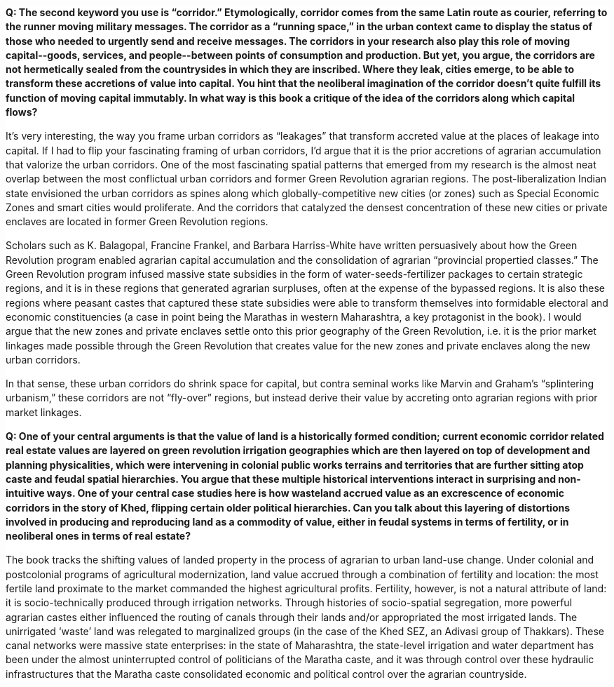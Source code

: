 **Q: The second keyword you use is “corridor.” Etymologically, corridor comes from the same Latin route as courier, referring to the runner moving military messages. The corridor as a “running space,” in the urban context came to display the status of those who needed to urgently send and receive messages. The corridors in your research also play this role of moving capital--goods, services, and people--between points of consumption and production. But yet, you argue, the corridors are not hermetically sealed from the countrysides in which they are inscribed. Where they leak, cities emerge, to be able to transform these accretions of value into capital. You hint that the neoliberal imagination of the corridor doesn’t quite fulfill its function of moving capital immutably. In what way is this book a critique of the idea of the corridors along which capital flows?**

It’s very interesting, the way you frame urban corridors as “leakages” that transform accreted value at the places of leakage into capital. If I had to flip your fascinating framing of urban corridors, I’d argue that it is the prior accretions of agrarian accumulation that valorize the urban corridors. One of the most fascinating spatial patterns that emerged from my research is the almost neat overlap between the most conflictual urban corridors and former Green Revolution agrarian regions. The post-liberalization Indian state envisioned the urban corridors as spines along which globally-competitive new cities (or zones) such as Special Economic Zones and smart cities would proliferate. And the corridors that catalyzed the densest concentration of these new cities or private enclaves are located in former Green Revolution regions.

Scholars such as K. Balagopal, Francine Frankel, and Barbara Harriss-White have written persuasively about how the Green Revolution program enabled agrarian capital accumulation and the consolidation of agrarian “provincial propertied classes.” The Green Revolution program infused massive state subsidies in the form of water-seeds-fertilizer packages to certain strategic regions, and it is in these regions that generated agrarian surpluses, often at the expense of the bypassed regions. It is also these regions where peasant castes that captured these state subsidies were able to transform themselves into formidable electoral and economic constituencies (a case in point being the Marathas in western Maharashtra, a key protagonist in the book). I would argue that the new zones and private enclaves settle onto this prior geography of the Green Revolution, i.e. it is the prior market linkages made possible through the Green Revolution that creates value for the new zones and private enclaves along the new urban corridors.

In that sense, these urban corridors do shrink space for capital, but contra seminal works like Marvin and Graham’s “splintering urbanism,” these corridors are not “fly-over” regions, but instead derive their value by accreting onto agrarian regions with prior market linkages.

**Q: One of your central arguments is that the value of land is a historically formed condition; current economic corridor related real estate values are layered on green revolution irrigation geographies which are then layered on top of development and planning physicalities, which were intervening in colonial public works terrains and territories that are further sitting atop caste and feudal spatial hierarchies. You argue that these multiple historical interventions interact in surprising and non-intuitive ways. One of your central case studies here is how wasteland accrued value as an excrescence of economic corridors in the story of Khed, flipping certain older political hierarchies. Can you talk about this layering of distortions involved in producing and reproducing land as a commodity of value, either in feudal systems in terms of fertility, or in neoliberal ones in terms of real estate?**

The book tracks the shifting values of landed property in the process of agrarian to urban land-use change. Under colonial and postcolonial programs of agricultural modernization, land value accrued through a combination of fertility and location: the most fertile land proximate to the market commanded the highest agricultural profits. Fertility, however, is not a natural attribute of land: it is socio-technically produced through irrigation networks. Through histories of socio-spatial segregation, more powerful agrarian castes either influenced the routing of canals through their lands and/or appropriated the most irrigated lands. The unirrigated ‘waste’ land was relegated to marginalized groups (in the case of the Khed SEZ, an Adivasi group of Thakkars). These canal networks were massive state enterprises: in the state of Maharashtra, the state-level irrigation and water department has been under the almost uninterrupted control of politicians of the Maratha caste, and it was through control over these hydraulic infrastructures that the Maratha caste consolidated economic and political control over the agrarian countryside.
